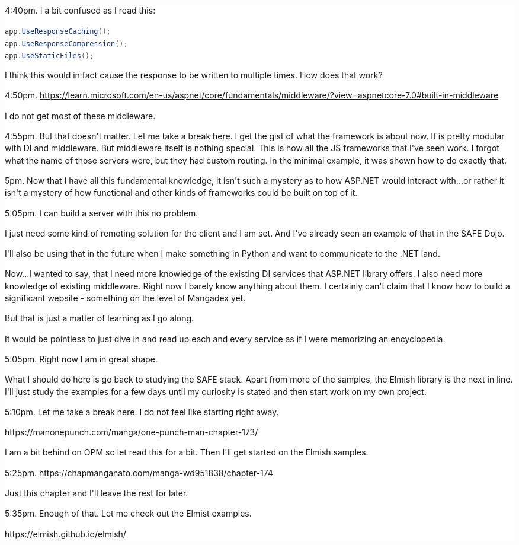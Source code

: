 4:40pm. I a bit confused as I read this:

```cs
app.UseResponseCaching();
app.UseResponseCompression();
app.UseStaticFiles();
```

I think this would in fact cause the response to be written to multiple times. How does that work?

4:50pm. https://learn.microsoft.com/en-us/aspnet/core/fundamentals/middleware/?view=aspnetcore-7.0#built-in-middleware

I do not get most of these middleware.

4:55pm. But that doesn't matter. Let me take a break here. I get the gist of what the framework is about now. It is pretty modular with DI and middleware. But middleware itself is nothing special. This is how all the JS frameworks that I've seen work. I forgot what the name of those servers were, but they had custom routing. In the minimal example, it was shown how to do exactly that.

5pm. Now that I have all this fundamental knowledge, it isn't such a mystery as to how ASP.NET would interact with...or rather it isn't a mystery of how functional and other kinds of frameworks could be built on top of it.

5:05pm. I can build a server with this no problem.

I just need some kind of remoting solution for the client and I am set. And I've already seen an example of that in the SAFE Dojo.

I'll also be using that in the future when I make something in Python and want to communicate to the .NET land.

Now...I wanted to say, that I need more knowledge of the existing DI services that ASP.NET library offers. I also need more knowledge of existing middleware. Right now I barely know anything about them. I certainly can't claim that I know how to build a significant website - something on the level of Mangadex yet.

But that is just a matter of learning as I go along.

It would be pointless to just dive in and read up each and every service as if I were memorizing an encyclopedia.

5:05pm. Right now I am in great shape.

What I should do here is go back to studying the SAFE stack. Apart from more of the samples, the Elmish library is the next in line. I'll just study the examples for a few days until my curiosity is stated and then start work on my own project.

5:10pm. Let me take a break here. I do not feel like starting right away.

https://manonepunch.com/manga/one-punch-man-chapter-173/

I am a bit behind on OPM so let read this for a bit. Then I'll get started on the Elmish samples.

5:25pm. https://chapmanganato.com/manga-wd951838/chapter-174

Just this chapter and I'll leave the rest for later.

5:35pm. Enough of that. Let me check out the Elmist examples.

https://elmish.github.io/elmish/
